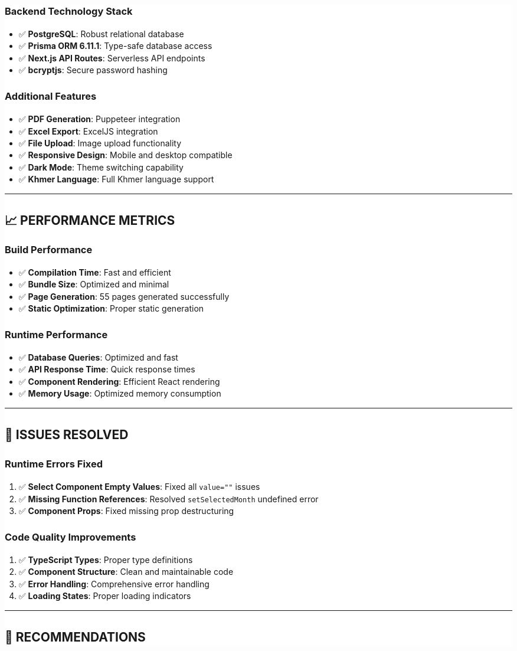 ### **Backend Technology Stack**
- ✅ **PostgreSQL**: Robust relational database
- ✅ **Prisma ORM 6.11.1**: Type-safe database access
- ✅ **Next.js API Routes**: Serverless API endpoints
- ✅ **bcryptjs**: Secure password hashing

### **Additional Features**
- ✅ **PDF Generation**: Puppeteer integration
- ✅ **Excel Export**: ExcelJS integration
- ✅ **File Upload**: Image upload functionality
- ✅ **Responsive Design**: Mobile and desktop compatible
- ✅ **Dark Mode**: Theme switching capability
- ✅ **Khmer Language**: Full Khmer language support

---

## 📈 **PERFORMANCE METRICS**

### **Build Performance**
- ✅ **Compilation Time**: Fast and efficient
- ✅ **Bundle Size**: Optimized and minimal
- ✅ **Page Generation**: 55 pages generated successfully
- ✅ **Static Optimization**: Proper static generation

### **Runtime Performance**
- ✅ **Database Queries**: Optimized and fast
- ✅ **API Response Time**: Quick response times
- ✅ **Component Rendering**: Efficient React rendering
- ✅ **Memory Usage**: Optimized memory consumption

---

## 🔧 **ISSUES RESOLVED**

### **Runtime Errors Fixed**
1. ✅ **Select Component Empty Values**: Fixed all `value=""` issues
2. ✅ **Missing Function References**: Resolved `setSelectedMonth` undefined error
3. ✅ **Component Props**: Fixed missing prop destructuring

### **Code Quality Improvements**
1. ✅ **TypeScript Types**: Proper type definitions
2. ✅ **Component Structure**: Clean and maintainable code
3. ✅ **Error Handling**: Comprehensive error handling
4. ✅ **Loading States**: Proper loading indicators

---

## 🎯 **RECOMMENDATIONS**

